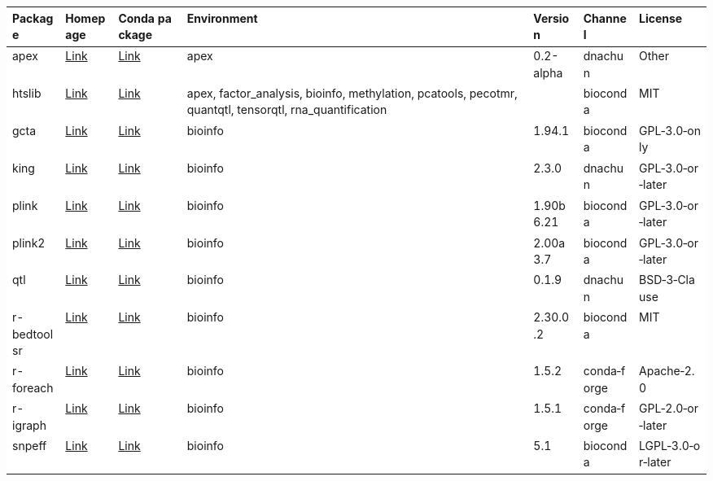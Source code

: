 | Package                                           | Homepage                                                                                                         | Conda&#160;package                                                                      | Environment                                                                                             | Version    | Channel            | License                                |
|:--------------------------------------------------|:-----------------------------------------------------------------------------------------------------------------|:----------------------------------------------------------------------------------------|:--------------------------------------------------------------------------------------------------------|:-----------|:-------------------|:---------------------------------------|
| apex                                              | [Link](https://github.com/corbinq/apex)                                                                          | [Link](https://anaconda.org/dnachun/apex)                                               | apex                                                                                                    | 0.2-alpha  | dnachun            | Other                                  |
| htslib                                            | [Link](http://www.htslib.org/)                                                                                   | [Link](https://anaconda.org/bioconda/htslib)                                            | apex, factor_analysis, bioinfo, methylation, pcatools, pecotmr, quantqtl, tensorqtl, rna_quantification |            | bioconda           | MIT                                    |
| gcta                                              | [Link](https://yanglab.westlake.edu.cn/software/gcta/#Overview)                                                  | [Link](https://anaconda.org/bioconda/gcta)                                              | bioinfo                                                                                                 | 1.94.1     | bioconda           | GPL&#x2011;3.0&#x2011;only             |
| king                                              | [Link](http://people.virginia.edu/~wc9c/KING/)                                                                   | [Link](https://anaconda.org/bioconda/king)                                              | bioinfo                                                                                                 | 2.3.0      | dnachun            | GPL&#x2011;3.0&#x2011;or&#x2011;later  |
| plink                                             | [Link](https://www.cog-genomics.org/plink2)                                                                      | [Link](https://anaconda.org/bioconda/plink)                                             | bioinfo                                                                                                 | 1.90b6.21  | bioconda           | GPL&#x2011;3.0&#x2011;or&#x2011;later  |
| plink2                                            | [Link](https://www.cog-genomics.org/plink/2.0/)                                                                  | [Link](https://anaconda.org/bioconda/plink2)                                            | bioinfo                                                                                                 | 2.00a3.7   | bioconda           | GPL&#x2011;3.0&#x2011;or&#x2011;later  |
| qtl                                               | [Link](https://pypi.org/project/qtl/)                                                                            | [Link](https://anaconda.org/dnachun/qtl)                                                | bioinfo                                                                                                 | 0.1.9      | dnachun            | BSD&#x2011;3&#x2011;Clause             |
| r-bedtoolsr                                       | [Link](https://github.com/PhanstielLab/bedtoolsr)                                                                | [Link](https://anaconda.org/bioconda/r-bedtoolsr)                                       | bioinfo                                                                                                 | 2.30.0.2   | bioconda           | MIT                                    |
| r-foreach                                         | [Link](https://cran.r-project.org/web/packages/foreach/index.html)                                               | [Link](https://anaconda.org/conda-forge/r-foreach)                                      | bioinfo                                                                                                 | 1.5.2      | conda&#x2011;forge | Apache&#x2011;2.0                      |
| r-igraph                                          | [Link](https://cran.r-project.org/web/packages/igraph/index.html)                                                | [Link](https://anaconda.org/conda-forge/r-igraph)                                       | bioinfo                                                                                                 | 1.5.1      | conda&#x2011;forge | GPL&#x2011;2.0&#x2011;or&#x2011;later  |
| snpeff                                            | [Link](http://pcingola.github.io/SnpEff/)                                                                        | [Link](https://anaconda.org/bioconda/snpeff)                                            | bioinfo                                                                                                 | 5.1        | bioconda           | LGPL&#x2011;3.0&#x2011;or&#x2011;later |